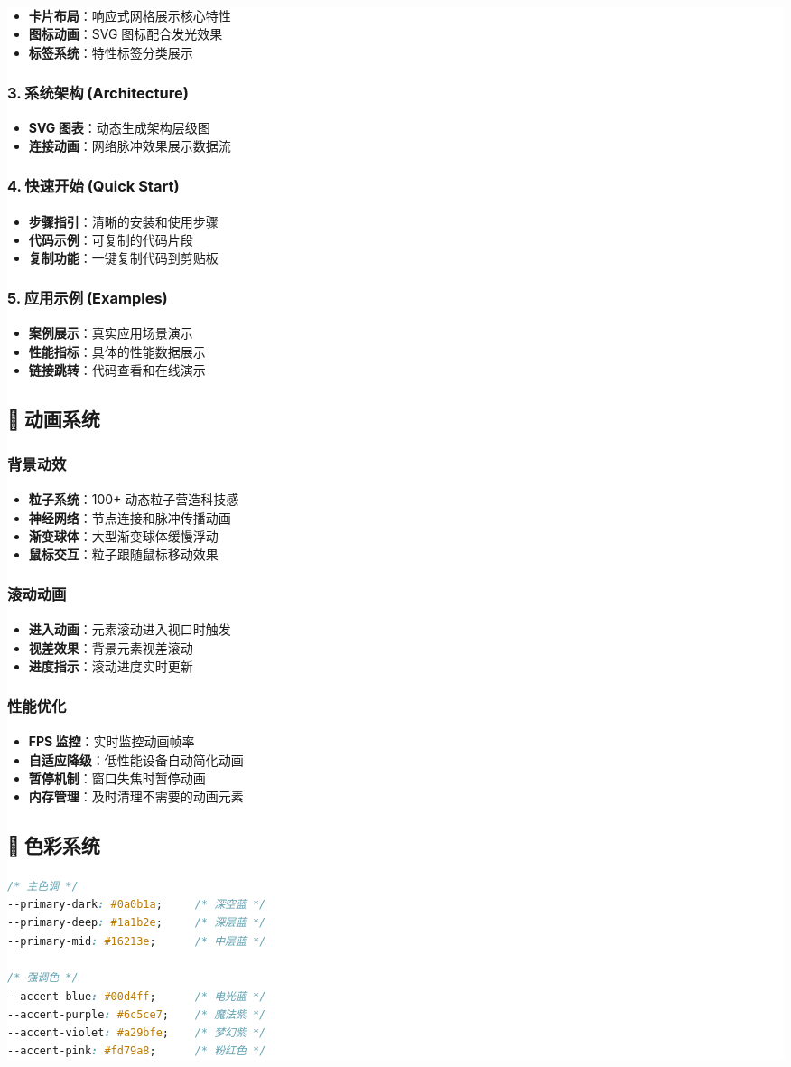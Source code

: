 - **卡片布局**：响应式网格展示核心特性
- **图标动画**：SVG 图标配合发光效果
- **标签系统**：特性标签分类展示

### 3. 系统架构 (Architecture)

- **SVG 图表**：动态生成架构层级图
- **连接动画**：网络脉冲效果展示数据流

### 4. 快速开始 (Quick Start)

- **步骤指引**：清晰的安装和使用步骤
- **代码示例**：可复制的代码片段
- **复制功能**：一键复制代码到剪贴板

### 5. 应用示例 (Examples)

- **案例展示**：真实应用场景演示
- **性能指标**：具体的性能数据展示
- **链接跳转**：代码查看和在线演示

## 🎯 动画系统

### 背景动效

- **粒子系统**：100+ 动态粒子营造科技感
- **神经网络**：节点连接和脉冲传播动画
- **渐变球体**：大型渐变球体缓慢浮动
- **鼠标交互**：粒子跟随鼠标移动效果

### 滚动动画

- **进入动画**：元素滚动进入视口时触发
- **视差效果**：背景元素视差滚动
- **进度指示**：滚动进度实时更新

### 性能优化

- **FPS 监控**：实时监控动画帧率
- **自适应降级**：低性能设备自动简化动画
- **暂停机制**：窗口失焦时暂停动画
- **内存管理**：及时清理不需要的动画元素

## 🎨 色彩系统

```css
/* 主色调 */
--primary-dark: #0a0b1a;     /* 深空蓝 */
--primary-deep: #1a1b2e;     /* 深层蓝 */
--primary-mid: #16213e;      /* 中层蓝 */

/* 强调色 */
--accent-blue: #00d4ff;      /* 电光蓝 */
--accent-purple: #6c5ce7;    /* 魔法紫 */
--accent-violet: #a29bfe;    /* 梦幻紫 */
--accent-pink: #fd79a8;      /* 粉红色 */
```
